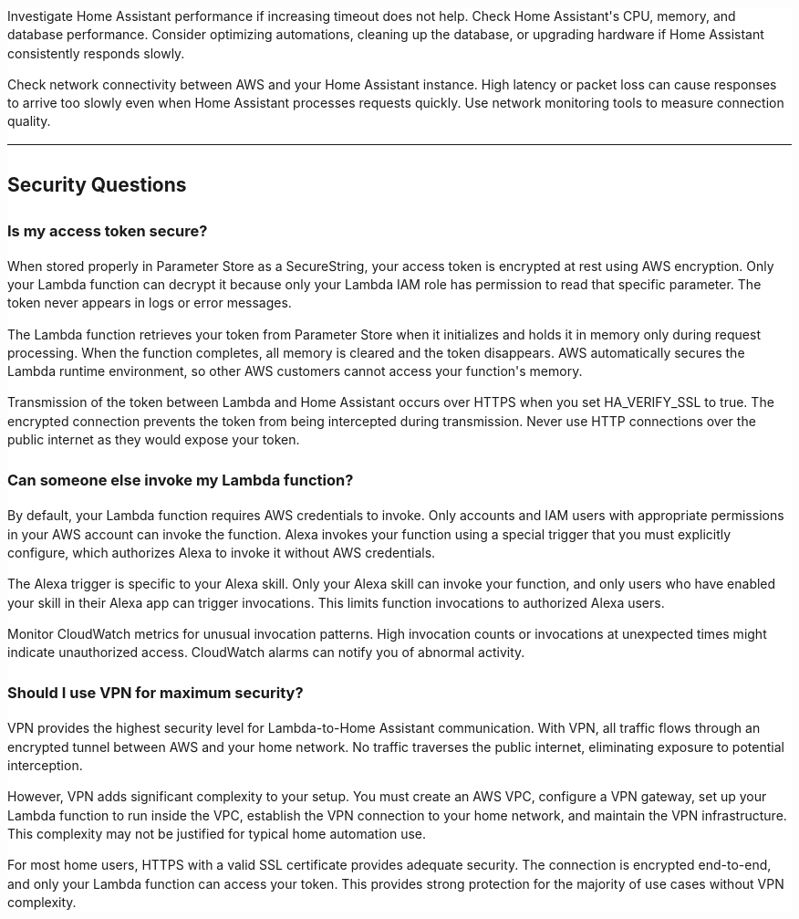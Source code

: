 Investigate Home Assistant performance if increasing timeout does not help. Check Home Assistant's CPU, memory, and database performance. Consider optimizing automations, cleaning up the database, or upgrading hardware if Home Assistant consistently responds slowly.

Check network connectivity between AWS and your Home Assistant instance. High latency or packet loss can cause responses to arrive too slowly even when Home Assistant processes requests quickly. Use network monitoring tools to measure connection quality.

---

## Security Questions

### Is my access token secure?

When stored properly in Parameter Store as a SecureString, your access token is encrypted at rest using AWS encryption. Only your Lambda function can decrypt it because only your Lambda IAM role has permission to read that specific parameter. The token never appears in logs or error messages.

The Lambda function retrieves your token from Parameter Store when it initializes and holds it in memory only during request processing. When the function completes, all memory is cleared and the token disappears. AWS automatically secures the Lambda runtime environment, so other AWS customers cannot access your function's memory.

Transmission of the token between Lambda and Home Assistant occurs over HTTPS when you set HA_VERIFY_SSL to true. The encrypted connection prevents the token from being intercepted during transmission. Never use HTTP connections over the public internet as they would expose your token.

### Can someone else invoke my Lambda function?

By default, your Lambda function requires AWS credentials to invoke. Only accounts and IAM users with appropriate permissions in your AWS account can invoke the function. Alexa invokes your function using a special trigger that you must explicitly configure, which authorizes Alexa to invoke it without AWS credentials.

The Alexa trigger is specific to your Alexa skill. Only your Alexa skill can invoke your function, and only users who have enabled your skill in their Alexa app can trigger invocations. This limits function invocations to authorized Alexa users.

Monitor CloudWatch metrics for unusual invocation patterns. High invocation counts or invocations at unexpected times might indicate unauthorized access. CloudWatch alarms can notify you of abnormal activity.

### Should I use VPN for maximum security?

VPN provides the highest security level for Lambda-to-Home Assistant communication. With VPN, all traffic flows through an encrypted tunnel between AWS and your home network. No traffic traverses the public internet, eliminating exposure to potential interception.

However, VPN adds significant complexity to your setup. You must create an AWS VPC, configure a VPN gateway, set up your Lambda function to run inside the VPC, establish the VPN connection to your home network, and maintain the VPN infrastructure. This complexity may not be justified for typical home automation use.

For most home users, HTTPS with a valid SSL certificate provides adequate security. The connection is encrypted end-to-end, and only your Lambda function can access your token. This provides strong protection for the majority of use cases without VPN complexity.
